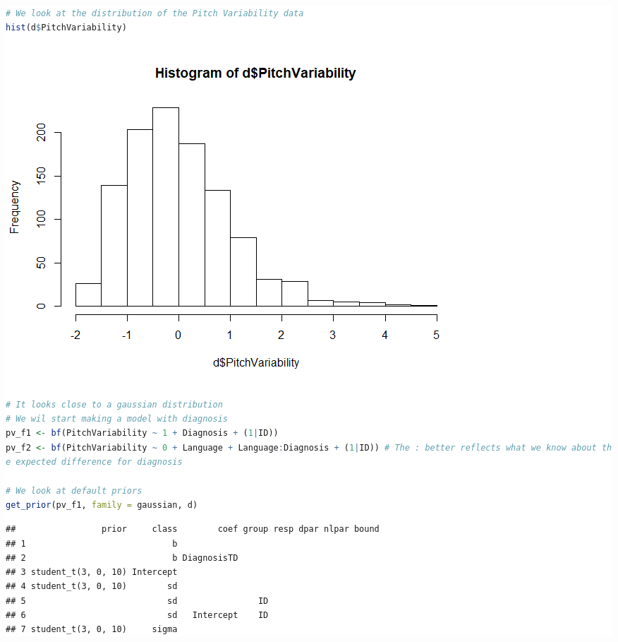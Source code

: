 ``` r
# We look at the distribution of the Pitch Variability data
hist(d$PitchVariability)
```

![](Assignment4_Group6_files/figure-markdown_github/Regression%20model-1.png)

``` r
# It looks close to a gaussian distribution
# We wil start making a model with diagnosis
pv_f1 <- bf(PitchVariability ~ 1 + Diagnosis + (1|ID))
pv_f2 <- bf(PitchVariability ~ 0 + Language + Language:Diagnosis + (1|ID)) # The : better reflects what we know about the expected difference for diagnosis

# We look at default priors
get_prior(pv_f1, family = gaussian, d)
```

    ##                 prior     class        coef group resp dpar nlpar bound
    ## 1                             b                                        
    ## 2                             b DiagnosisTD                            
    ## 3 student_t(3, 0, 10) Intercept                                        
    ## 4 student_t(3, 0, 10)        sd                                        
    ## 5                            sd                ID                      
    ## 6                            sd   Intercept    ID                      
    ## 7 student_t(3, 0, 10)     sigma
